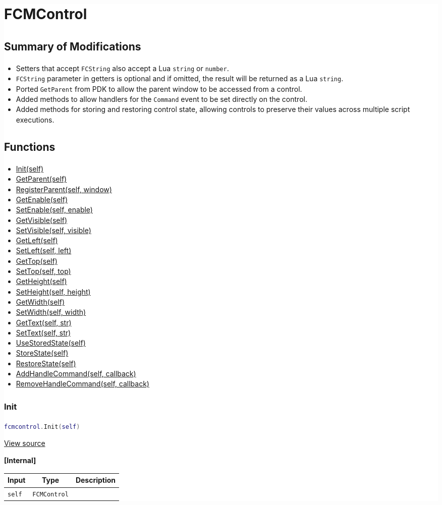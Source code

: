 # FCMControl

## Summary of Modifications
- Setters that accept `FCString` also accept a Lua `string` or `number`.
- `FCString` parameter in getters is optional and if omitted, the result will be returned as a Lua `string`.
- Ported `GetParent` from PDK to allow the parent window to be accessed from a control.
- Added methods to allow handlers for the `Command` event to be set directly on the control.
- Added methods for storing and restoring control state, allowing controls to preserve their values across multiple script executions.

## Functions

- [Init(self)](#init)
- [GetParent(self)](#getparent)
- [RegisterParent(self, window)](#registerparent)
- [GetEnable(self)](#getenable)
- [SetEnable(self, enable)](#setenable)
- [GetVisible(self)](#getvisible)
- [SetVisible(self, visible)](#setvisible)
- [GetLeft(self)](#getleft)
- [SetLeft(self, left)](#setleft)
- [GetTop(self)](#gettop)
- [SetTop(self, top)](#settop)
- [GetHeight(self)](#getheight)
- [SetHeight(self, height)](#setheight)
- [GetWidth(self)](#getwidth)
- [SetWidth(self, width)](#setwidth)
- [GetText(self, str)](#gettext)
- [SetText(self, str)](#settext)
- [UseStoredState(self)](#usestoredstate)
- [StoreState(self)](#storestate)
- [RestoreState(self)](#restorestate)
- [AddHandleCommand(self, callback)](#addhandlecommand)
- [RemoveHandleCommand(self, callback)](#removehandlecommand)

### Init

```lua
fcmcontrol.Init(self)
```

[View source](https://github.com/finale-lua/lua-scripts/tree/refs/heads/RGP/add-hashes-to-deploy-yml/src/mixin/FCMControl.lua#L31)

**[Internal]**

| Input | Type | Description |
| ----- | ---- | ----------- |
| `self` | `FCMControl` |  |
